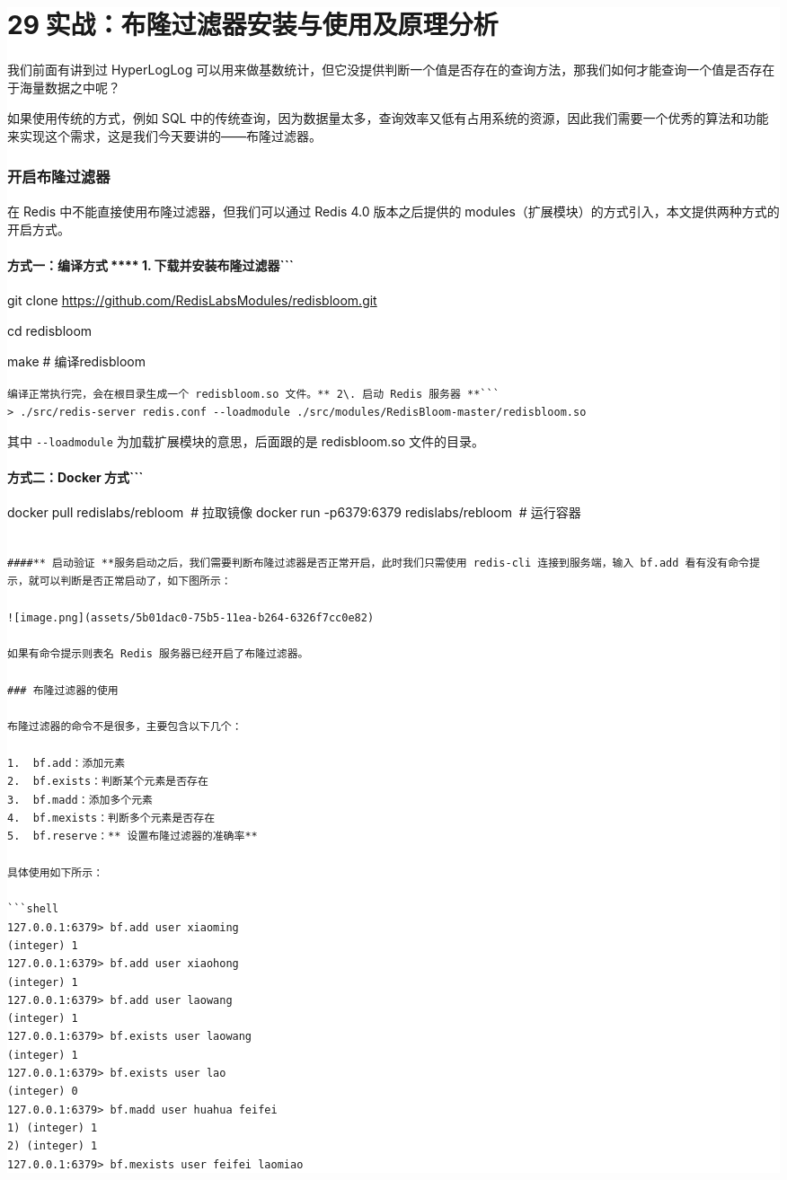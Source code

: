 # 29 实战：布隆过滤器安装与使用及原理分析

我们前面有讲到过 HyperLogLog 可以用来做基数统计，但它没提供判断一个值是否存在的查询方法，那我们如何才能查询一个值是否存在于海量数据之中呢？

如果使用传统的方式，例如 SQL 中的传统查询，因为数据量太多，查询效率又低有占用系统的资源，因此我们需要一个优秀的算法和功能来实现这个需求，这是我们今天要讲的——布隆过滤器。

### 开启布隆过滤器

在 Redis 中不能直接使用布隆过滤器，但我们可以通过 Redis 4.0 版本之后提供的 modules（扩展模块）的方式引入，本文提供两种方式的开启方式。

#### **方式一：编译方式 \*\*\*\* 1. 下载并安装布隆过滤器**\`\`\`

git clone <https://github.com/RedisLabsModules/redisbloom.git>

cd redisbloom

make # 编译redisbloom

````
编译正常执行完，会在根目录生成一个 redisbloom.so 文件。** 2\. 启动 Redis 服务器 **```
> ./src/redis-server redis.conf --loadmodule ./src/modules/RedisBloom-master/redisbloom.so

````

其中 `--loadmodule` 为加载扩展模块的意思，后面跟的是 redisbloom.so 文件的目录。

#### **方式二：Docker 方式**\`\`\`

docker pull redislabs/rebloom  # 拉取镜像
docker run -p6379:6379 redislabs/rebloom  # 运行容器

````

####** 启动验证 **服务启动之后，我们需要判断布隆过滤器是否正常开启，此时我们只需使用 redis-cli 连接到服务端，输入 bf.add 看有没有命令提示，就可以判断是否正常启动了，如下图所示：

![image.png](assets/5b01dac0-75b5-11ea-b264-6326f7cc0e82)

如果有命令提示则表名 Redis 服务器已经开启了布隆过滤器。

### 布隆过滤器的使用

布隆过滤器的命令不是很多，主要包含以下几个：

1.  bf.add：添加元素
2.  bf.exists：判断某个元素是否存在
3.  bf.madd：添加多个元素
4.  bf.mexists：判断多个元素是否存在
5.  bf.reserve：** 设置布隆过滤器的准确率**

具体使用如下所示：

```shell
127.0.0.1:6379> bf.add user xiaoming
(integer) 1
127.0.0.1:6379> bf.add user xiaohong
(integer) 1
127.0.0.1:6379> bf.add user laowang
(integer) 1
127.0.0.1:6379> bf.exists user laowang
(integer) 1
127.0.0.1:6379> bf.exists user lao
(integer) 0
127.0.0.1:6379> bf.madd user huahua feifei
1) (integer) 1
2) (integer) 1
127.0.0.1:6379> bf.mexists user feifei laomiao
````